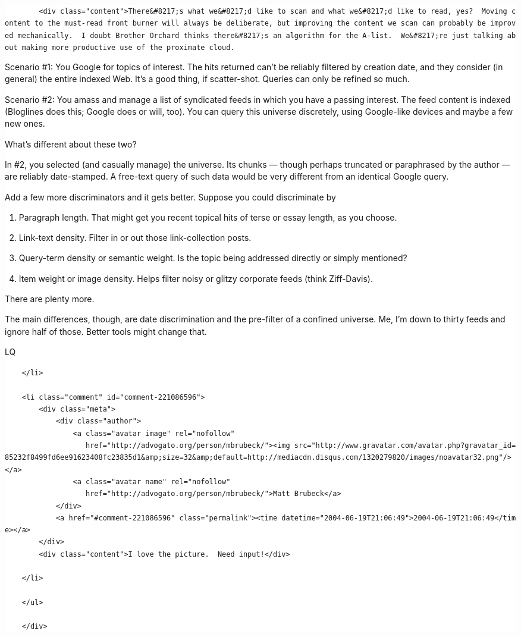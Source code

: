             <div class="content">There&#8217;s what we&#8217;d like to scan and what we&#8217;d like to read, yes?  Moving content to the must-read front burner will always be deliberate, but improving the content we scan can probably be improved mechanically.  I doubt Brother Orchard thinks there&#8217;s an algorithm for the A-list.  We&#8217;re just talking about making more productive use of the proximate cloud.

Scenario #1:  You Google for topics of interest.  The hits returned can&#8217;t be reliably filtered by creation date, and they consider (in general) the entire indexed Web.  It&#8217;s a good thing, if scatter-shot.  Queries can only be refined so much.

Scenario #2:  You amass and manage a list of syndicated feeds in which you have a passing interest.  The feed content is indexed (Bloglines does this; Google does or will, too).  You can query this universe discretely, using Google-like devices and maybe a few new ones.

What&#8217;s different about these two?

In #2, you selected (and casually manage) the universe.  Its chunks &#8212; though perhaps truncated or paraphrased by the author &#8212; are reliably date-stamped.  A free-text query of such data would be very different from an identical Google query.

Add a few more discriminators and it gets better.  Suppose you could discriminate by


1. Paragraph length.  That might get you recent topical hits of terse or essay length, as you choose.

2. Link-text density.  Filter in or out those link-collection posts.

3. Query-term density or semantic weight.  Is the topic being addressed directly or simply mentioned?

4. Item weight or image density.  Helps filter noisy or glitzy corporate feeds (think Ziff-Davis).

There are plenty more.

The main differences, though, are date discrimination and the pre-filter of a confined universe.  Me, I&#8217;m down to thirty feeds and ignore half of those.  Better tools might change that.

LQ</div>
            
        </li>
    
        <li class="comment" id="comment-221086596">
            <div class="meta">
                <div class="author">
                    <a class="avatar image" rel="nofollow" 
                       href="http://advogato.org/person/mbrubeck/"><img src="http://www.gravatar.com/avatar.php?gravatar_id=85232f8499fd6ee91623408fc23835d1&amp;size=32&amp;default=http://mediacdn.disqus.com/1320279820/images/noavatar32.png"/></a>
                    <a class="avatar name" rel="nofollow" 
                       href="http://advogato.org/person/mbrubeck/">Matt Brubeck</a>
                </div>
                <a href="#comment-221086596" class="permalink"><time datetime="2004-06-19T21:06:49">2004-06-19T21:06:49</time></a>
            </div>
            <div class="content">I love the picture.  Need input!</div>
            
        </li>
    
        </ul>
    
        </div>
    